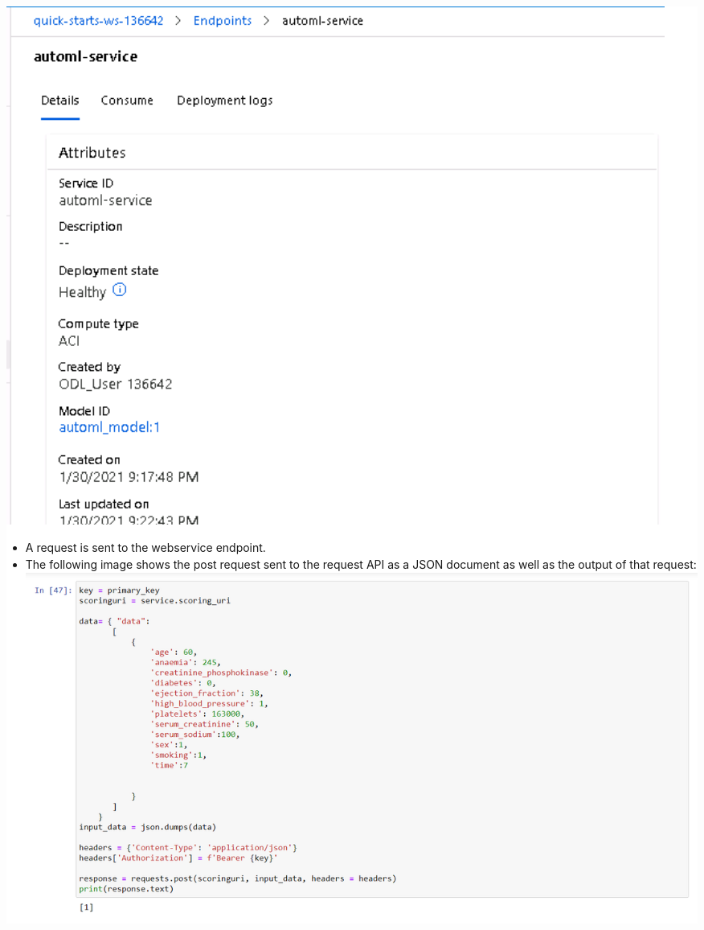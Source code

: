 ![Endpoint of AutoML run](https://github.com/dinaabdulrasoul/Heart-Failure-Prediction/blob/main/screenshots/more_screenshots/deploy1.PNG) 

* A request is sent to the webservice endpoint.
* The following image shows the post request sent to the request API as a JSON document as well as the output of that request:
![Rest call to endpoint run](https://github.com/dinaabdulrasoul/Heart-Failure-Prediction/blob/main/screenshots/json.PNG) 
